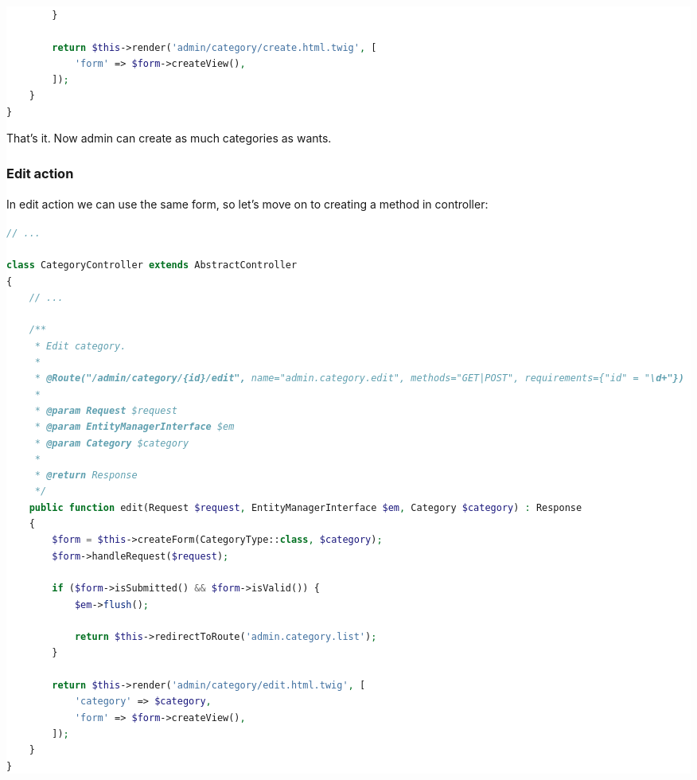 ```php
        }

        return $this->render('admin/category/create.html.twig', [
            'form' => $form->createView(),
        ]);
    }
}
```

That’s it. Now admin can create as much categories as wants.

### Edit action

In edit action we can use the same form, so let’s move on to creating a method in controller:

```php
// ...

class CategoryController extends AbstractController
{
    // ...

    /**
     * Edit category.
     *
     * @Route("/admin/category/{id}/edit", name="admin.category.edit", methods="GET|POST", requirements={"id" = "\d+"})
     *
     * @param Request $request
     * @param EntityManagerInterface $em
     * @param Category $category
     *
     * @return Response
     */
    public function edit(Request $request, EntityManagerInterface $em, Category $category) : Response
    {
        $form = $this->createForm(CategoryType::class, $category);
        $form->handleRequest($request);

        if ($form->isSubmitted() && $form->isValid()) {
            $em->flush();

            return $this->redirectToRoute('admin.category.list');
        }

        return $this->render('admin/category/edit.html.twig', [
            'category' => $category,
            'form' => $form->createView(),
        ]);
    }
}
```

